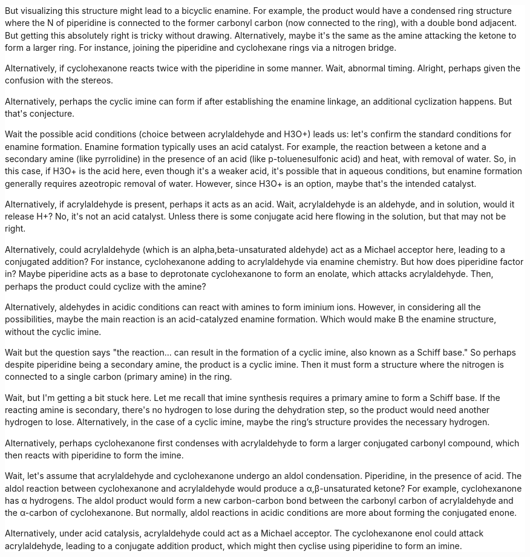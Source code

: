 But visualizing this structure might lead to a bicyclic enamine. For example, the product would have a condensed ring structure where the N of piperidine is connected to the former carbonyl carbon (now connected to the ring), with a double bond adjacent. But getting this absolutely right is tricky without drawing. Alternatively, maybe it's the same as the amine attacking the ketone to form a larger ring. For instance, joining the piperidine and cyclohexane rings via a nitrogen bridge.

Alternatively, if cyclohexanone reacts twice with the piperidine in some manner. Wait, abnormal timing. Alright, perhaps given the confusion with the stereos.

Alternatively, perhaps the cyclic imine can form if after establishing the enamine linkage, an additional cyclization happens. But that's conjecture. 

Wait the possible acid conditions (choice between acrylaldehyde and H3O+) leads us: let's confirm the standard conditions for enamine formation. Enamine formation typically uses an acid catalyst. For example, the reaction between a ketone and a secondary amine (like pyrrolidine) in the presence of an acid (like p-toluenesulfonic acid) and heat, with removal of water. So, in this case, if H3O+ is the acid here, even though it's a weaker acid, it's possible that in aqueous conditions, but enamine formation generally requires azeotropic removal of water. However, since H3O+ is an option, maybe that's the intended catalyst. 

Alternatively, if acrylaldehyde is present, perhaps it acts as an acid. Wait, acrylaldehyde is an aldehyde, and in solution, would it release H+? No, it's not an acid catalyst. Unless there is some conjugate acid here flowing in the solution, but that may not be right.

Alternatively, could acrylaldehyde (which is an alpha,beta-unsaturated aldehyde) act as a Michael acceptor here, leading to a conjugated addition? For instance, cyclohexanone adding to acrylaldehyde via enamine chemistry. But how does piperidine factor in? Maybe piperidine acts as a base to deprotonate cyclohexanone to form an enolate, which attacks acrylaldehyde. Then, perhaps the product could cyclize with the amine?

Alternatively, aldehydes in acidic conditions can react with amines to form iminium ions. However, in considering all the possibilities, maybe the main reaction is an acid-catalyzed enamine formation. Which would make B the enamine structure, without the cyclic imine.

Wait but the question says "the reaction... can result in the formation of a cyclic imine, also known as a Schiff base." So perhaps despite piperidine being a secondary amine, the product is a cyclic imine. Then it must form a structure where the nitrogen is connected to a single carbon (primary amine) in the ring.

Wait, but I'm getting a bit stuck here. Let me recall that imine synthesis requires a primary amine to form a Schiff base. If the reacting amine is secondary, there's no hydrogen to lose during the dehydration step, so the product would need another hydrogen to lose. Alternatively, in the case of a cyclic imine, maybe the ring’s structure provides the necessary hydrogen. 

Alternatively, perhaps cyclohexanone first condenses with acrylaldehyde to form a larger conjugated carbonyl compound, which then reacts with piperidine to form the imine. 

Wait, let's assume that acrylaldehyde and cyclohexanone undergo an aldol condensation. Piperidine, in the presence of acid. The aldol reaction between cyclohexanone and acrylaldehyde would produce a α,β-unsaturated ketone? For example, cyclohexanone has α hydrogens. The aldol product would form a new carbon-carbon bond between the carbonyl carbon of acrylaldehyde and the α-carbon of cyclohexanone. But normally, aldol reactions in acidic conditions are more about forming the conjugated enone.

Alternatively, under acid catalysis, acrylaldehyde could act as a Michael acceptor. The cyclohexanone enol could attack acrylaldehyde, leading to a conjugate addition product, which might then cyclise using piperidine to form an imine. 
